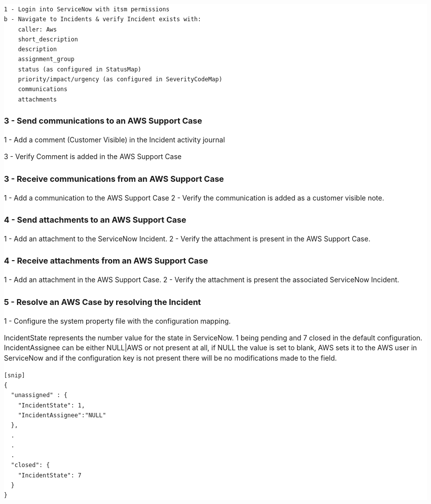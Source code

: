     1 - Login into ServiceNow with itsm permissions
    b - Navigate to Incidents & verify Incident exists with:
        caller: Aws
        short_description
        description
        assignment_group
        status (as configured in StatusMap)
        priority/impact/urgency (as configured in SeverityCodeMap)
        communications
        attachments

### 3 - Send communications to an AWS Support Case ###

1 - Add a comment (Customer Visible) in the Incident activity journal

3 - Verify Comment is added in the AWS Support Case
  
### 3 - Receive communications from an AWS Support Case ###

1 - Add a communication to the AWS Support Case
2 - Verify the communication is added as a customer visible note.

### 4 - Send attachments to an AWS Support Case ###

1 - Add an attachment to the ServiceNow Incident.
2 - Verify the attachment is present in the AWS Support Case.

### 4 - Receive attachments from an AWS Support Case ###

1 - Add an attachment in the AWS Support Case.
2 - Verify the attachment is present the associated ServiceNow Incident.

### 5 - Resolve an AWS Case by resolving the Incident ###

1 - Configure the system property file with the configuration mapping.

IncidentState represents the number value for the state in ServiceNow. 1 being pending and 7 closed in the default configuration.
IncidentAssignee can be either NULL|AWS or not present at all, if NULL the value is set to blank, AWS sets it to the AWS user in ServiceNow and if the configuration key is not present there will be no modifications made to the field.

    [snip]
    {
      "unassigned" : {
        "IncidentState": 1,
        "IncidentAssignee":"NULL"
      },
      .
      .
      .
      "closed": {
        "IncidentState": 7
      }
    }
